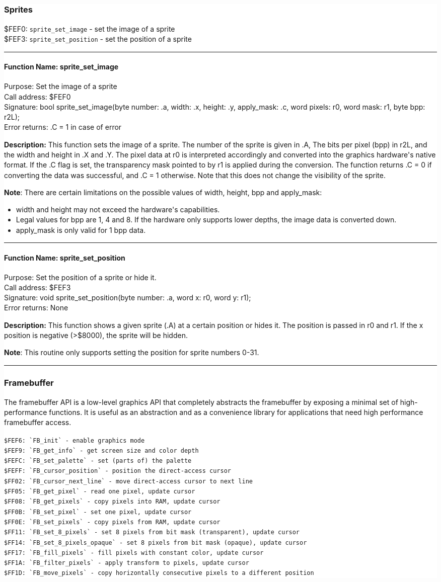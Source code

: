 
### Sprites

$FEF0: `sprite_set_image` - set the image of a sprite  
$FEF3: `sprite_set_position` - set the position of a sprite

---

#### Function Name: sprite_set_image

Purpose: Set the image of a sprite  
Call address: $FEF0  
Signature: bool sprite_set_image(byte number: .a, width: .x, height: .y, apply_mask: .c, word pixels: r0, word mask: r1, byte bpp: r2L);  
Error returns: .C = 1 in case of error

**Description:** This function sets the image of a sprite. The number of the sprite is given in .A, The bits per pixel (bpp) in r2L, and the width and height in .X and .Y. The pixel data at r0 is interpreted accordingly and converted into the graphics hardware's native format. If the .C flag is set, the transparency mask pointed to by r1 is applied during the conversion. The function returns .C = 0 if converting the data was successful, and .C = 1 otherwise. Note that this does not change the visibility of the sprite.

**Note**: There are certain limitations on the possible values of width, height, bpp and apply_mask:

* width and height may not exceed the hardware's capabilities.
* Legal values for bpp are 1, 4 and 8. If the hardware only supports lower depths, the image data is converted down.
* apply_mask is only valid for 1 bpp data.

---

#### Function Name: sprite_set_position

Purpose: Set the position of a sprite or hide it.  
Call address: $FEF3  
Signature: void sprite_set_position(byte number: .a, word x: r0, word y: r1);  
Error returns: None

**Description:** This function shows a given sprite (.A) at a certain position or hides it. The position is passed in r0 and r1. If the x position is negative (&gt;$8000), the sprite will be hidden.

**Note**: This routine only supports setting the position for sprite numbers 0-31.

---

### Framebuffer

The framebuffer API is a low-level graphics API that completely abstracts the framebuffer by exposing a minimal set of high-performance functions. It is useful as an abstraction and as a convenience library for applications that need high performance framebuffer access.

```
$FEF6: `FB_init` - enable graphics mode  
$FEF9: `FB_get_info` - get screen size and color depth  
$FEFC: `FB_set_palette` - set (parts of) the palette  
$FEFF: `FB_cursor_position` - position the direct-access cursor  
$FF02: `FB_cursor_next_line` - move direct-access cursor to next line  
$FF05: `FB_get_pixel` - read one pixel, update cursor  
$FF08: `FB_get_pixels` - copy pixels into RAM, update cursor  
$FF0B: `FB_set_pixel` - set one pixel, update cursor  
$FF0E: `FB_set_pixels` - copy pixels from RAM, update cursor  
$FF11: `FB_set_8_pixels` - set 8 pixels from bit mask (transparent), update cursor  
$FF14: `FB_set_8_pixels_opaque` - set 8 pixels from bit mask (opaque), update cursor  
$FF17: `FB_fill_pixels` - fill pixels with constant color, update cursor  
$FF1A: `FB_filter_pixels` - apply transform to pixels, update cursor  
$FF1D: `FB_move_pixels` - copy horizontally consecutive pixels to a different position
```